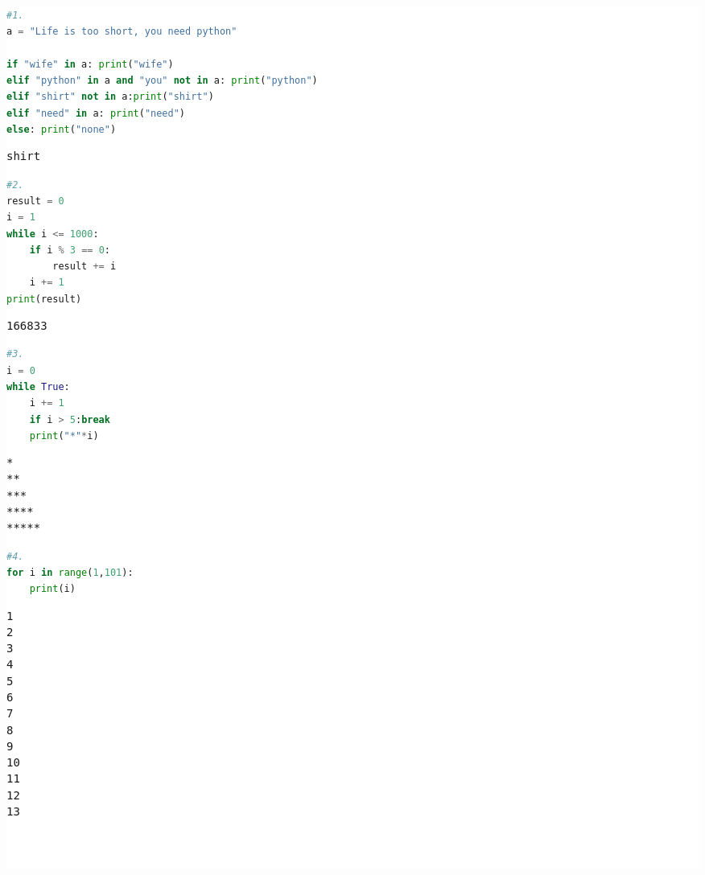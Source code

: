 

```python
#1.
a = "Life is too short, you need python"

if "wife" in a: print("wife")
elif "python" in a and "you" not in a: print("python")
elif "shirt" not in a:print("shirt")
elif "need" in a: print("need")
else: print("none")
```

<pre>
shirt
</pre>

```python
#2.
result = 0
i = 1
while i <= 1000:
    if i % 3 == 0:
        result += i
    i += 1
print(result)
```

<pre>
166833
</pre>

```python
#3.
i = 0
while True:
    i += 1
    if i > 5:break
    print("*"*i)
```

<pre>
*
**
***
****
*****
</pre>

```python
#4.
for i in range(1,101):
    print(i)
```

<pre>
1
2
3
4
5
6
7
8
9
10
11
12
13